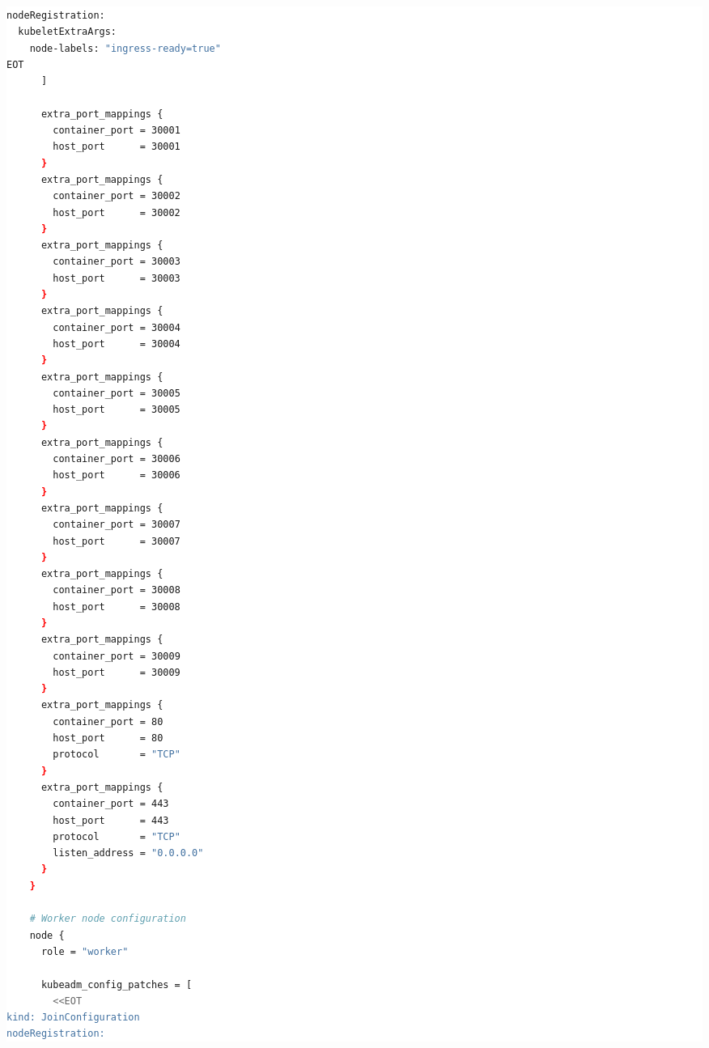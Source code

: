 ```sh
nodeRegistration:
  kubeletExtraArgs:
    node-labels: "ingress-ready=true"
EOT
      ]
      
      extra_port_mappings {
        container_port = 30001
        host_port      = 30001
      }
      extra_port_mappings {
        container_port = 30002
        host_port      = 30002
      }
      extra_port_mappings {
        container_port = 30003
        host_port      = 30003
      }
      extra_port_mappings {
        container_port = 30004
        host_port      = 30004
      }
      extra_port_mappings {
        container_port = 30005
        host_port      = 30005
      }
      extra_port_mappings {
        container_port = 30006
        host_port      = 30006
      }
      extra_port_mappings {
        container_port = 30007
        host_port      = 30007
      }
      extra_port_mappings {
        container_port = 30008
        host_port      = 30008
      }
      extra_port_mappings {
        container_port = 30009
        host_port      = 30009
      }
      extra_port_mappings {
        container_port = 80
        host_port      = 80
        protocol       = "TCP"
      }
      extra_port_mappings {
        container_port = 443
        host_port      = 443
        protocol       = "TCP"
        listen_address = "0.0.0.0"
      }
    }

    # Worker node configuration
    node {
      role = "worker"

      kubeadm_config_patches = [
        <<EOT
kind: JoinConfiguration
nodeRegistration:
```